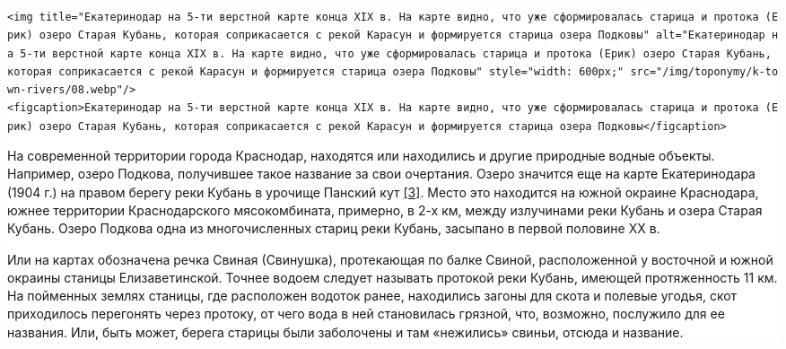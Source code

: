 	<img title="Екатеринодар на 5-ти верстной карте конца ХIХ в. На карте видно, что уже сформировалась старица и протока (Ерик) озеро Старая Кубань, которая соприкасается с рекой Карасун и формируется старица озера Подковы" alt="Екатеринодар на 5-ти верстной карте конца ХIХ в. На карте видно, что уже сформировалась старица и протока (Ерик) озеро Старая Кубань, которая соприкасается с рекой Карасун и формируется старица озера Подковы" style="width: 600px;" src="/img/toponymy/k-town-rivers/08.webp"/>
	<figcaption>Екатеринодар на 5-ти верстной карте конца ХIХ в. На карте видно, что уже сформировалась старица и протока (Ерик) озеро Старая Кубань, которая соприкасается с рекой Карасун и формируется старица озера Подковы</figcaption>
</figure>

На современной территории города Краснодар, находятся или находились и другие природные водные объекты. Например, озеро Подкова, получившее такое название за свои очертания. Озеро значится еще на карте Екатеринодара (1904 г.) на правом берегу реки Кубань в урочище Панский кут [[3]](#t7-[3]). Место это находится на южной окраине Краснодара, южнее территории Краснодарского мясокомбината, примерно, в 2-х км, между излучинами реки Кубань и озера Старая Кубань. Озеро Подкова одна из многочисленных стариц реки Кубань, засыпано в первой половине ХХ в.

Или на картах обозначена речка Свиная (Свинушка), протекающая по балке Свиной, расположенной у восточной и южной окраины станицы Елизаветинской. Точнее водоем следует называть протокой реки Кубань, имеющей протяженность 11 км. На пойменных землях станицы, где расположен водоток ранее, находились загоны для скота и полевые угодья, скот приходилось перегонять через протоку, от чего вода в ней становилась грязной, что, возможно, послужило для ее названия. Или, быть может, берега старицы были заболочены и там «нежились» свиньи, отсюда и название.

<figure>